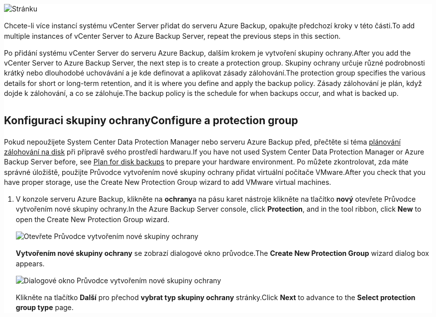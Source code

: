   ![Stránku](./media/backup-azure-backup-server-vmware/summary-screen.png)

  <span data-ttu-id="a8da9-301">Chcete-li více instancí systému vCenter Server přidat do serveru Azure Backup, opakujte předchozí kroky v této části.</span><span class="sxs-lookup"><span data-stu-id="a8da9-301">To add multiple instances of vCenter Server to Azure Backup Server, repeat the previous steps in this section.</span></span>

<span data-ttu-id="a8da9-302">Po přidání systému vCenter Server do serveru Azure Backup, dalším krokem je vytvoření skupiny ochrany.</span><span class="sxs-lookup"><span data-stu-id="a8da9-302">After you add the vCenter Server to Azure Backup Server, the next step is to create a protection group.</span></span> <span data-ttu-id="a8da9-303">Skupiny ochrany určuje různé podrobnosti krátký nebo dlouhodobé uchovávání a je kde definovat a aplikovat zásady zálohování.</span><span class="sxs-lookup"><span data-stu-id="a8da9-303">The protection group specifies the various details for short or long-term retention, and it is where you define and apply the backup policy.</span></span> <span data-ttu-id="a8da9-304">Zásady zálohování je plán, když dojde k zálohování, a co se zálohuje.</span><span class="sxs-lookup"><span data-stu-id="a8da9-304">The backup policy is the schedule for when backups occur, and what is backed up.</span></span>


## <a name="configure-a-protection-group"></a><span data-ttu-id="a8da9-305">Konfiguraci skupiny ochrany</span><span class="sxs-lookup"><span data-stu-id="a8da9-305">Configure a protection group</span></span>

<span data-ttu-id="a8da9-306">Pokud nepoužijete System Center Data Protection Manager nebo serveru Azure Backup před, přečtěte si téma [plánování zálohování na disk](https://technet.microsoft.com/library/hh758026.aspx) při přípravě svého prostředí hardwaru.</span><span class="sxs-lookup"><span data-stu-id="a8da9-306">If you have not used System Center Data Protection Manager or Azure Backup Server before, see [Plan for disk backups](https://technet.microsoft.com/library/hh758026.aspx) to prepare your hardware environment.</span></span> <span data-ttu-id="a8da9-307">Po můžete zkontrolovat, zda máte správné úložiště, použijte Průvodce vytvořením nové skupiny ochrany přidat virtuální počítače VMware.</span><span class="sxs-lookup"><span data-stu-id="a8da9-307">After you check that you have proper storage, use the Create New Protection Group wizard to add VMware virtual machines.</span></span>

1. <span data-ttu-id="a8da9-308">V konzole serveru Azure Backup, klikněte na **ochrany**a na pásu karet nástroje klikněte na tlačítko **nový** otevřete Průvodce vytvořením nové skupiny ochrany.</span><span class="sxs-lookup"><span data-stu-id="a8da9-308">In the Azure Backup Server console, click **Protection**, and in the tool ribbon, click **New** to open the Create New Protection Group wizard.</span></span>

    ![Otevřete Průvodce vytvořením nové skupiny ochrany](./media/backup-azure-backup-server-vmware/open-protection-wizard.png)

    <span data-ttu-id="a8da9-310">**Vytvořením nové skupiny ochrany** se zobrazí dialogové okno průvodce.</span><span class="sxs-lookup"><span data-stu-id="a8da9-310">The **Create New Protection Group** wizard dialog box appears.</span></span>

    ![Dialogové okno Průvodce vytvořením nové skupiny ochrany](./media/backup-azure-backup-server-vmware/protection-wizard.png)

    <span data-ttu-id="a8da9-312">Klikněte na tlačítko **Další** pro přechod **vybrat typ skupiny ochrany** stránky.</span><span class="sxs-lookup"><span data-stu-id="a8da9-312">Click **Next** to advance to the **Select protection group type** page.</span></span>
